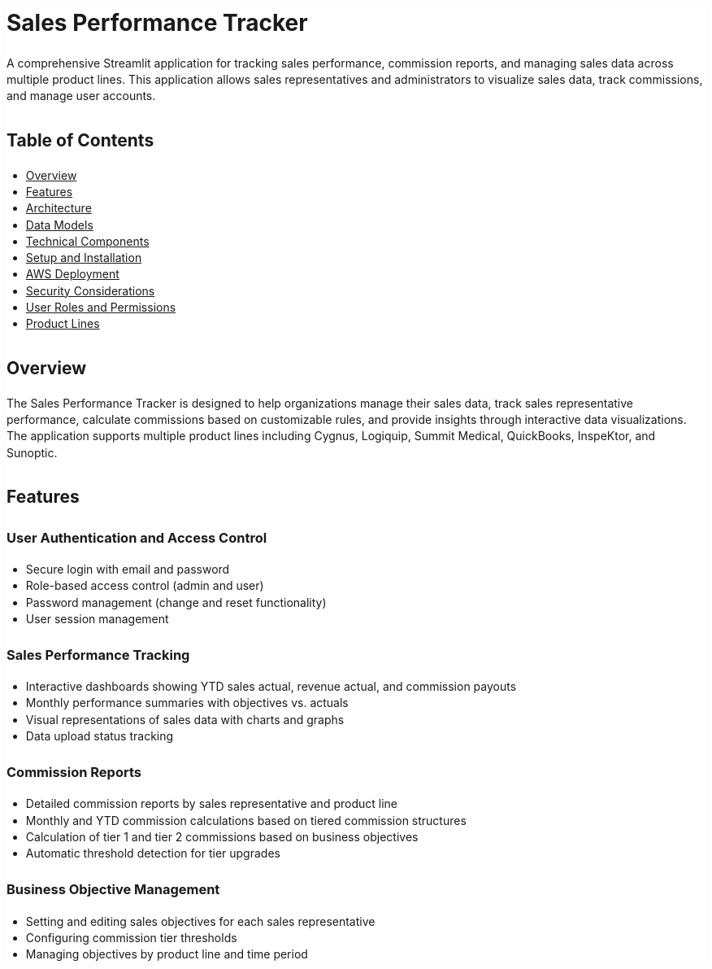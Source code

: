 # Sales Performance Tracker

A comprehensive Streamlit application for tracking sales performance, commission reports, and managing sales data across multiple product lines. This application allows sales representatives and administrators to visualize sales data, track commissions, and manage user accounts.

## Table of Contents

- [Overview](#overview)
- [Features](#features)
- [Architecture](#architecture)
- [Data Models](#data-models)
- [Technical Components](#technical-components)
- [Setup and Installation](#setup-and-installation)
- [AWS Deployment](#aws-deployment)
- [Security Considerations](#security-considerations)
- [User Roles and Permissions](#user-roles-and-permissions)
- [Product Lines](#product-lines)

## Overview

The Sales Performance Tracker is designed to help organizations manage their sales data, track sales representative performance, calculate commissions based on customizable rules, and provide insights through interactive data visualizations. The application supports multiple product lines including Cygnus, Logiquip, Summit Medical, QuickBooks, InspeKtor, and Sunoptic.

## Features

### User Authentication and Access Control
- Secure login with email and password
- Role-based access control (admin and user)
- Password management (change and reset functionality)
- User session management

### Sales Performance Tracking
- Interactive dashboards showing YTD sales actual, revenue actual, and commission payouts
- Monthly performance summaries with objectives vs. actuals
- Visual representations of sales data with charts and graphs
- Data upload status tracking

### Commission Reports
- Detailed commission reports by sales representative and product line
- Monthly and YTD commission calculations based on tiered commission structures
- Calculation of tier 1 and tier 2 commissions based on business objectives
- Automatic threshold detection for tier upgrades

### Business Objective Management
- Setting and editing sales objectives for each sales representative
- Configuring commission tier thresholds
- Managing objectives by product line and time period
